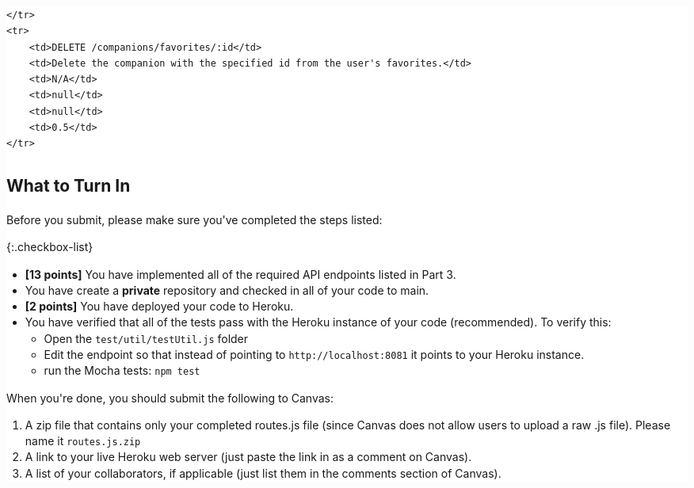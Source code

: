     </tr>
    <tr>
        <td>DELETE /companions/favorites/:id</td>
        <td>Delete the companion with the specified id from the user's favorites.</td>
        <td>N/A</td>
        <td>null</td>
        <td>null</td>
        <td>0.5</td>
    </tr>
</table>

## What to Turn In

Before you submit, please make sure you've completed the steps listed:

{:.checkbox-list}
* __[13 points]__ You have implemented all of the required API endpoints listed in Part 3.
* You have create a __private__ repository and checked in all of your code to main.
* __[2 points]__ You have deployed your code to Heroku.
* You have verified that all of the tests pass with the Heroku instance of your code (recommended). To verify this:
   * Open the `test/util/testUtil.js` folder
   * Edit the endpoint so that instead of pointing to `http://localhost:8081` it points to your Heroku instance.
   * run the Mocha tests: `npm test`

When you're done, you should submit the following to Canvas:

1. A zip file that contains only your completed routes.js file (since Canvas does not allow users to upload a raw .js file). Please name it `routes.js.zip`
1. A link to your live Heroku web server (just paste the link in as a comment on Canvas).
1. A list of your collaborators, if applicable (just list them in the comments section of Canvas).
